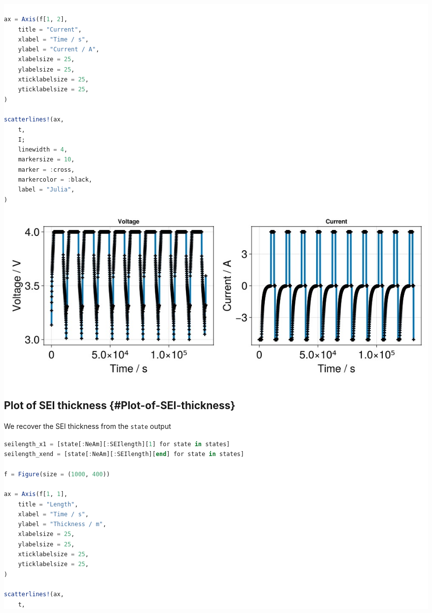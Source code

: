 ```julia

ax = Axis(f[1, 2],
	title = "Current",
	xlabel = "Time / s",
	ylabel = "Current / A",
	xlabelsize = 25,
	ylabelsize = 25,
	xticklabelsize = 25,
	yticklabelsize = 25,
)

scatterlines!(ax,
	t,
	I;
	linewidth = 4,
	markersize = 10,
	marker = :cross,
	markercolor = :black,
	label = "Julia",
)
```

![](xsgvlle.jpeg)

## Plot of SEI thickness {#Plot-of-SEI-thickness}

We recover the SEI thickness from the `state` output

```julia
seilength_x1 = [state[:NeAm][:SEIlength][1] for state in states]
seilength_xend = [state[:NeAm][:SEIlength][end] for state in states]

f = Figure(size = (1000, 400))

ax = Axis(f[1, 1],
	title = "Length",
	xlabel = "Time / s",
	ylabel = "Thickness / m",
	xlabelsize = 25,
	ylabelsize = 25,
	xticklabelsize = 25,
	yticklabelsize = 25,
)

scatterlines!(ax,
	t,
```
